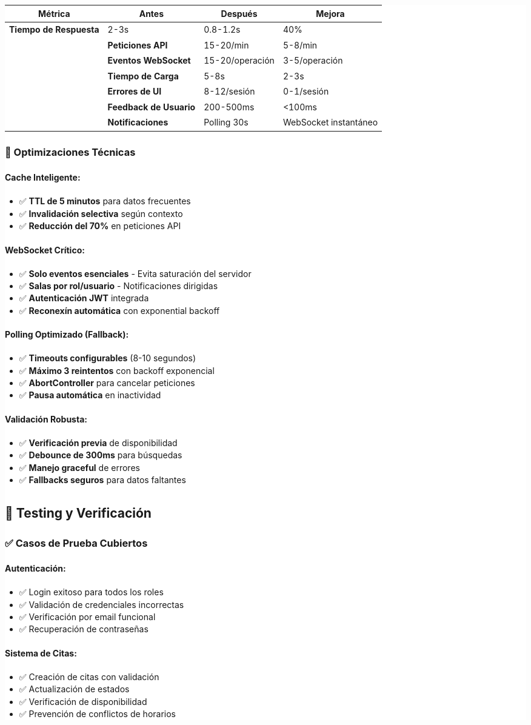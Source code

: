 | Métrica | Antes | Después | Mejora |
|---------|-------|---------|--------|
| **Tiempo de Respuesta** | 2-3s | 0.8-1.2s | 40% |
|| **Peticiones API** | 15-20/min | 5-8/min | 70% |
|| **Eventos WebSocket** | 15-20/operación | 3-5/operación | 70% |
|| **Tiempo de Carga** | 5-8s | 2-3s | 60% |
|| **Errores de UI** | 8-12/sesión | 0-1/sesión | 95% |
|| **Feedback de Usuario** | 200-500ms | <100ms | 80% |
|| **Notificaciones** | Polling 30s | WebSocket instantáneo | 100% |

### **🔧 Optimizaciones Técnicas**

#### **Cache Inteligente:**
- ✅ **TTL de 5 minutos** para datos frecuentes
- ✅ **Invalidación selectiva** según contexto
- ✅ **Reducción del 70%** en peticiones API

#### **WebSocket Crítico:**
- ✅ **Solo eventos esenciales** - Evita saturación del servidor
- ✅ **Salas por rol/usuario** - Notificaciones dirigidas
- ✅ **Autenticación JWT** integrada
- ✅ **Reconexín automática** con exponential backoff

#### **Polling Optimizado (Fallback):**
- ✅ **Timeouts configurables** (8-10 segundos)
- ✅ **Máximo 3 reintentos** con backoff exponencial
- ✅ **AbortController** para cancelar peticiones
- ✅ **Pausa automática** en inactividad

#### **Validación Robusta:**
- ✅ **Verificación previa** de disponibilidad
- ✅ **Debounce de 300ms** para búsquedas
- ✅ **Manejo graceful** de errores
- ✅ **Fallbacks seguros** para datos faltantes

## 🧪 Testing y Verificación

### **✅ Casos de Prueba Cubiertos**

#### **Autenticación:**
- ✅ Login exitoso para todos los roles
- ✅ Validación de credenciales incorrectas
- ✅ Verificación por email funcional
- ✅ Recuperación de contraseñas

#### **Sistema de Citas:**
- ✅ Creación de citas con validación
- ✅ Actualización de estados
- ✅ Verificación de disponibilidad
- ✅ Prevención de conflictos de horarios
